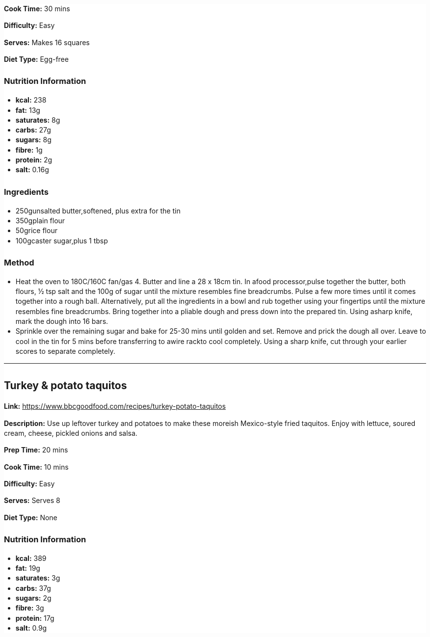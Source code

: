 **Cook Time:** 30 mins

**Difficulty:** Easy

**Serves:** Makes 16 squares

**Diet Type:** Egg-free

### Nutrition Information
- **kcal:** 238
- **fat:** 13g
- **saturates:** 8g
- **carbs:** 27g
- **sugars:** 8g
- **fibre:** 1g
- **protein:** 2g
- **salt:** 0.16g

### Ingredients
- 250gunsalted butter,softened, plus extra for the tin
- 350gplain flour
- 50grice flour
- 100gcaster sugar,plus 1 tbsp

### Method
- Heat the oven to 180C/160C fan/gas 4. Butter and line a 28 x 18cm tin. In afood processor,pulse together the butter, both flours, ½ tsp salt and the 100g of sugar until the mixture resembles fine breadcrumbs. Pulse a few more times until it comes together into a rough ball. Alternatively, put all the ingredients in a bowl and rub together using your fingertips until the mixture resembles fine breadcrumbs. Bring together into a pliable dough and press down into the prepared tin. Using asharp knife, mark the dough into 16 bars.
- Sprinkle over the remaining sugar and bake for 25-30 mins until golden and set. Remove and prick the dough all over. Leave to cool in the tin for 5 mins before transferring to awire rackto cool completely. Using a sharp knife, cut through your earlier scores to separate completely.


---

## Turkey & potato taquitos
**Link:** https://www.bbcgoodfood.com/recipes/turkey-potato-taquitos

**Description:** Use up leftover turkey and potatoes to make these moreish Mexico-style fried taquitos. Enjoy with lettuce, soured cream, cheese, pickled onions and salsa.

**Prep Time:** 20 mins

**Cook Time:** 10 mins

**Difficulty:** Easy

**Serves:** Serves 8

**Diet Type:** None

### Nutrition Information
- **kcal:** 389
- **fat:** 19g
- **saturates:** 3g
- **carbs:** 37g
- **sugars:** 2g
- **fibre:** 3g
- **protein:** 17g
- **salt:** 0.9g
